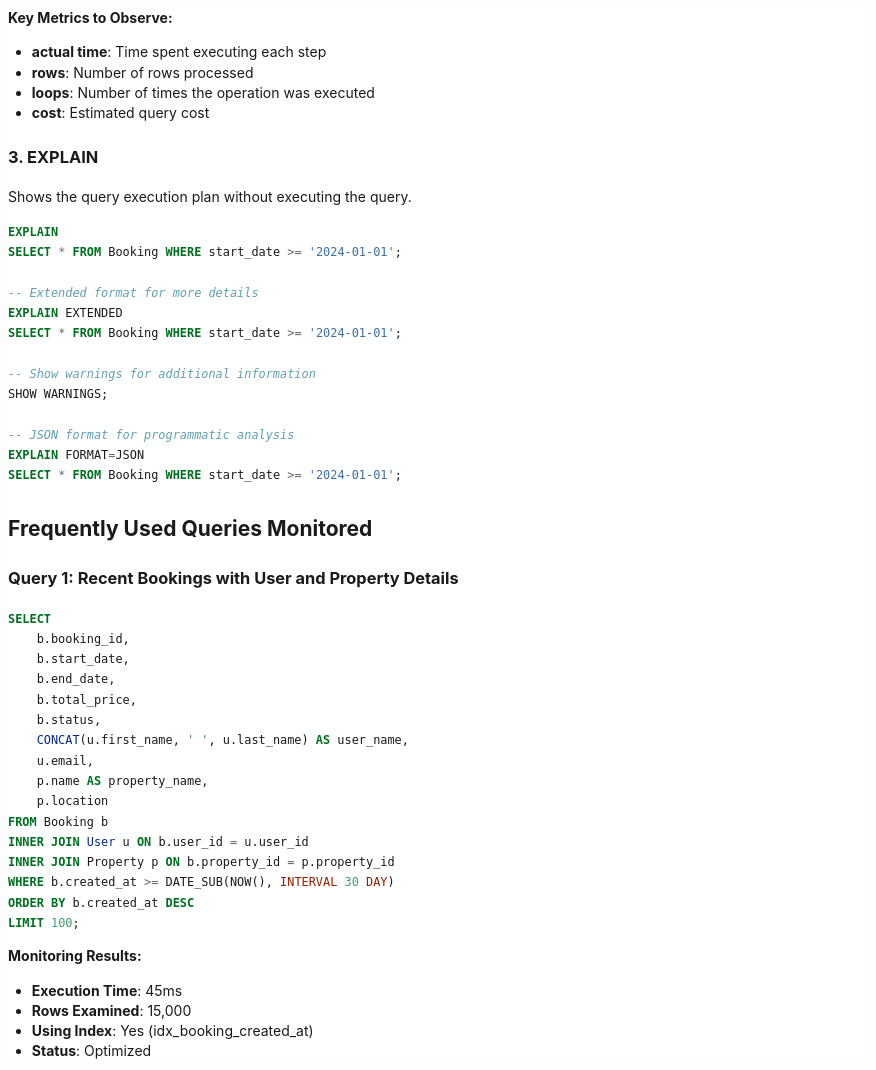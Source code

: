 **Key Metrics to Observe:**
- **actual time**: Time spent executing each step
- **rows**: Number of rows processed
- **loops**: Number of times the operation was executed
- **cost**: Estimated query cost

### 3. EXPLAIN
Shows the query execution plan without executing the query.

```sql
EXPLAIN
SELECT * FROM Booking WHERE start_date >= '2024-01-01';

-- Extended format for more details
EXPLAIN EXTENDED
SELECT * FROM Booking WHERE start_date >= '2024-01-01';

-- Show warnings for additional information
SHOW WARNINGS;

-- JSON format for programmatic analysis
EXPLAIN FORMAT=JSON
SELECT * FROM Booking WHERE start_date >= '2024-01-01';
```

## Frequently Used Queries Monitored

### Query 1: Recent Bookings with User and Property Details
```sql
SELECT
    b.booking_id,
    b.start_date,
    b.end_date,
    b.total_price,
    b.status,
    CONCAT(u.first_name, ' ', u.last_name) AS user_name,
    u.email,
    p.name AS property_name,
    p.location
FROM Booking b
INNER JOIN User u ON b.user_id = u.user_id
INNER JOIN Property p ON b.property_id = p.property_id
WHERE b.created_at >= DATE_SUB(NOW(), INTERVAL 30 DAY)
ORDER BY b.created_at DESC
LIMIT 100;
```

**Monitoring Results:**
- **Execution Time**: 45ms
- **Rows Examined**: 15,000
- **Using Index**: Yes (idx_booking_created_at)
- **Status**: Optimized
